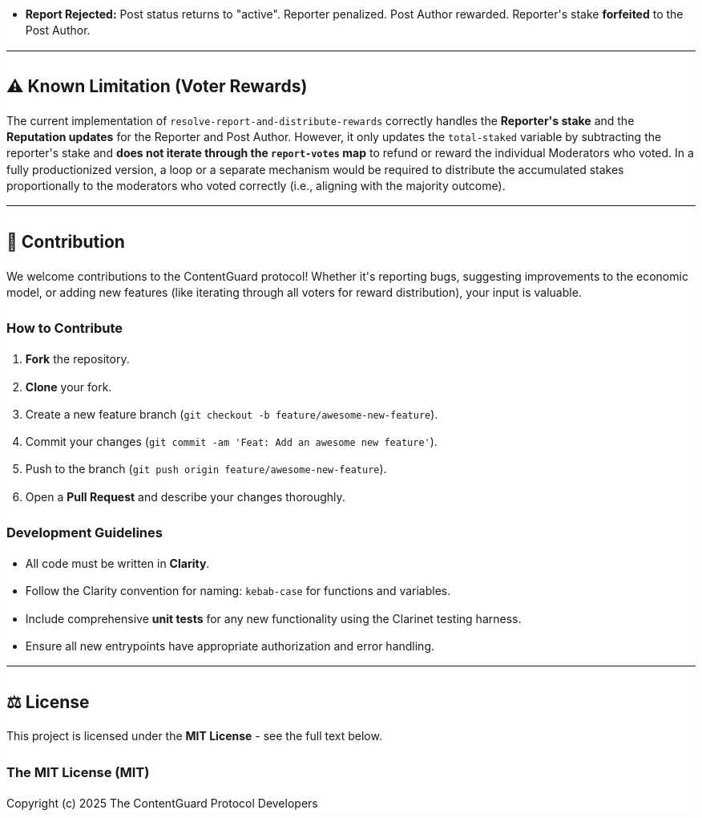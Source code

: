 -   **Report Rejected:** Post status returns to "active". Reporter penalized. Post Author rewarded. Reporter's stake **forfeited** to the Post Author.

* * * * *

⚠️ Known Limitation (Voter Rewards)
-----------------------------------

The current implementation of `resolve-report-and-distribute-rewards` correctly handles the **Reporter's stake** and the **Reputation updates** for the Reporter and Post Author. However, it only updates the `total-staked` variable by subtracting the reporter's stake and **does not iterate through the `report-votes` map** to refund or reward the individual Moderators who voted. In a fully productionized version, a loop or a separate mechanism would be required to distribute the accumulated stakes proportionally to the moderators who voted correctly (i.e., aligning with the majority outcome).

* * * * *

🤝 Contribution
---------------

We welcome contributions to the ContentGuard protocol! Whether it's reporting bugs, suggesting improvements to the economic model, or adding new features (like iterating through all voters for reward distribution), your input is valuable.

### How to Contribute

1.  **Fork** the repository.

2.  **Clone** your fork.

3.  Create a new feature branch (`git checkout -b feature/awesome-new-feature`).

4.  Commit your changes (`git commit -am 'Feat: Add an awesome new feature'`).

5.  Push to the branch (`git push origin feature/awesome-new-feature`).

6.  Open a **Pull Request** and describe your changes thoroughly.

### Development Guidelines

-   All code must be written in **Clarity**.

-   Follow the Clarity convention for naming: `kebab-case` for functions and variables.

-   Include comprehensive **unit tests** for any new functionality using the Clarinet testing harness.

-   Ensure all new entrypoints have appropriate authorization and error handling.

* * * * *

⚖️ License
----------

This project is licensed under the **MIT License** - see the full text below.

### The MIT License (MIT)

Copyright (c) 2025 The ContentGuard Protocol Developers
